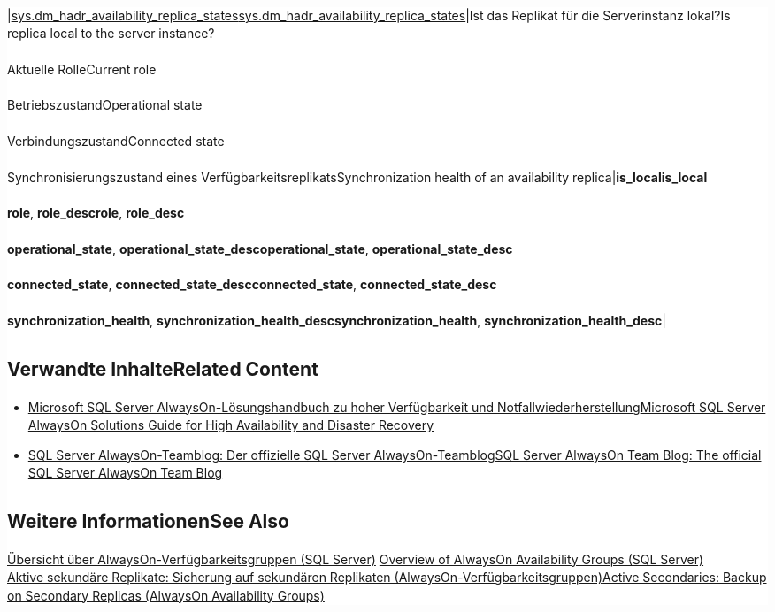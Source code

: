 |[<span data-ttu-id="8b818-230">sys.dm_hadr_availability_replica_states</span><span class="sxs-lookup"><span data-stu-id="8b818-230">sys.dm_hadr_availability_replica_states</span></span>](/sql/relational-databases/system-dynamic-management-views/sys-dm-hadr-availability-replica-states-transact-sql)|<span data-ttu-id="8b818-231">Ist das Replikat für die Serverinstanz lokal?</span><span class="sxs-lookup"><span data-stu-id="8b818-231">Is replica local to the server instance?</span></span><br /><br /> <span data-ttu-id="8b818-232">Aktuelle Rolle</span><span class="sxs-lookup"><span data-stu-id="8b818-232">Current role</span></span><br /><br /> <span data-ttu-id="8b818-233">Betriebszustand</span><span class="sxs-lookup"><span data-stu-id="8b818-233">Operational state</span></span><br /><br /> <span data-ttu-id="8b818-234">Verbindungszustand</span><span class="sxs-lookup"><span data-stu-id="8b818-234">Connected state</span></span><br /><br /> <span data-ttu-id="8b818-235">Synchronisierungszustand eines Verfügbarkeitsreplikats</span><span class="sxs-lookup"><span data-stu-id="8b818-235">Synchronization health of an availability replica</span></span>|<span data-ttu-id="8b818-236">**is_local**</span><span class="sxs-lookup"><span data-stu-id="8b818-236">**is_local**</span></span><br /><br /> <span data-ttu-id="8b818-237">**role**, **role_desc**</span><span class="sxs-lookup"><span data-stu-id="8b818-237">**role**, **role_desc**</span></span><br /><br /> <span data-ttu-id="8b818-238">**operational_state**, **operational_state_desc**</span><span class="sxs-lookup"><span data-stu-id="8b818-238">**operational_state**, **operational_state_desc**</span></span><br /><br /> <span data-ttu-id="8b818-239">**connected_state**, **connected_state_desc**</span><span class="sxs-lookup"><span data-stu-id="8b818-239">**connected_state**, **connected_state_desc**</span></span><br /><br /> <span data-ttu-id="8b818-240">**synchronization_health**, **synchronization_health_desc**</span><span class="sxs-lookup"><span data-stu-id="8b818-240">**synchronization_health**, **synchronization_health_desc**</span></span>|  
  
##  <a name="related-content"></a><a name="RelatedContent"></a> <span data-ttu-id="8b818-241">Verwandte Inhalte</span><span class="sxs-lookup"><span data-stu-id="8b818-241">Related Content</span></span>  
  
-   [<span data-ttu-id="8b818-242">Microsoft SQL Server AlwaysOn-Lösungshandbuch zu hoher Verfügbarkeit und Notfallwiederherstellung</span><span class="sxs-lookup"><span data-stu-id="8b818-242">Microsoft SQL Server AlwaysOn Solutions Guide for High Availability and Disaster Recovery</span></span>](https://go.microsoft.com/fwlink/?LinkId=227600)  
  
-   [<span data-ttu-id="8b818-243">SQL Server AlwaysOn-Teamblog: Der offizielle SQL Server AlwaysOn-Teamblog</span><span class="sxs-lookup"><span data-stu-id="8b818-243">SQL Server AlwaysOn Team Blog: The official SQL Server AlwaysOn Team Blog</span></span>](https://blogs.msdn.com/b/sqlalwayson/)  
  
## <a name="see-also"></a><span data-ttu-id="8b818-244">Weitere Informationen</span><span class="sxs-lookup"><span data-stu-id="8b818-244">See Also</span></span>  
 <span data-ttu-id="8b818-245">[Übersicht über AlwaysOn-Verfügbarkeitsgruppen &#40;SQL Server&#41;](overview-of-always-on-availability-groups-sql-server.md) </span><span class="sxs-lookup"><span data-stu-id="8b818-245">[Overview of AlwaysOn Availability Groups &#40;SQL Server&#41;](overview-of-always-on-availability-groups-sql-server.md) </span></span>  
 [<span data-ttu-id="8b818-246">Aktive sekundäre Replikate: Sicherung auf sekundären Replikaten (AlwaysOn-Verfügbarkeitsgruppen)</span><span class="sxs-lookup"><span data-stu-id="8b818-246">Active Secondaries: Backup on Secondary Replicas (AlwaysOn Availability Groups)</span></span>](active-secondaries-backup-on-secondary-replicas-always-on-availability-groups.md) 
